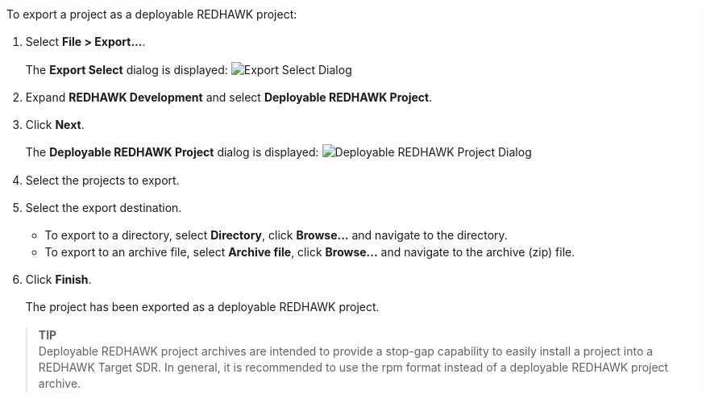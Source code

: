 To export a project as a deployable REDHAWK project:

1.  Select **File > Export...**.

    The **Export Select** dialog is displayed:
    ![Export Select Dialog](img/exportselect2.png)

2.  Expand **REDHAWK Development** and select **Deployable REDHAWK Project**.
3.  Click **Next**.

    The **Deployable REDHAWK Project** dialog is displayed:
    ![Deployable REDHAWK Project Dialog](img/deployredhawk.png)

4.  Select the projects to export.
5.  Select the export destination.

      - To export to a directory, select **Directory**, click **Browse...** and navigate to the directory.
      - To export to an archive file, select **Archive file**, click **Browse...** and navigate to the archive (zip) file.

6.  Click **Finish**.

    The project has been exported as a deployable REDHAWK project.

> **TIP**  
> Deployable REDHAWK project archives are intended to provide a stop-gap capability to easily install a project into a REDHAWK Target SDR. In general, it is recommended to use the rpm format instead of a deployable REDHAWK project archive.  

